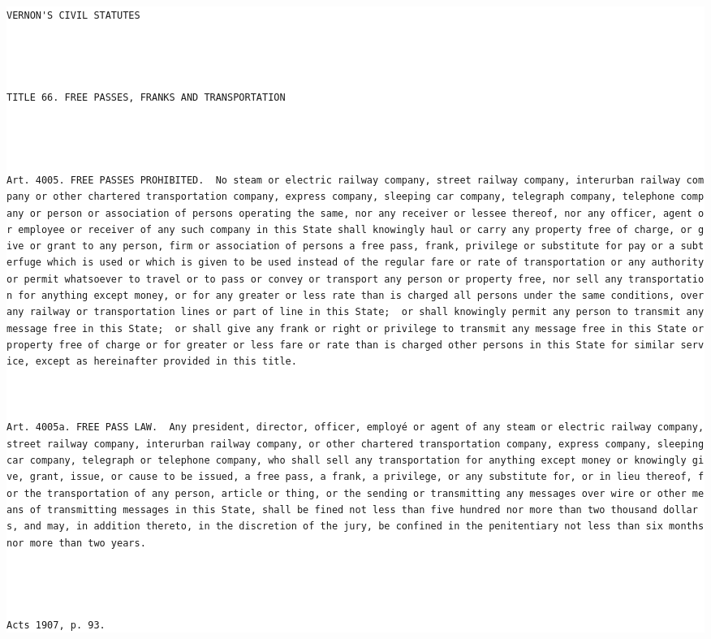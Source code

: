 ﻿
    
    
    	
    					
    
    
    VERNON'S CIVIL STATUTES
    
      
    
    
    TITLE 66. FREE PASSES, FRANKS AND TRANSPORTATION
    
      
    
    
    Art. 4005. FREE PASSES PROHIBITED.  No steam or electric railway company, street railway company, interurban railway company or other chartered transportation company, express company, sleeping car company, telegraph company, telephone company or person or association of persons operating the same, nor any receiver or lessee thereof, nor any officer, agent or employee or receiver of any such company in this State shall knowingly haul or carry any property free of charge, or give or grant to any person, firm or association of persons a free pass, frank, privilege or substitute for pay or a subterfuge which is used or which is given to be used instead of the regular fare or rate of transportation or any authority or permit whatsoever to travel or to pass or convey or transport any person or property free, nor sell any transportation for anything except money, or for any greater or less rate than is charged all persons under the same conditions, over any railway or transportation lines or part of line in this State;  or shall knowingly permit any person to transmit any message free in this State;  or shall give any frank or right or privilege to transmit any message free in this State or property free of charge or for greater or less fare or rate than is charged other persons in this State for similar service, except as hereinafter provided in this title.
    
     
    
    Art. 4005a. FREE PASS LAW.  Any president, director, officer, employé or agent of any steam or electric railway company, street railway company, interurban railway company, or other chartered transportation company, express company, sleeping car company, telegraph or telephone company, who shall sell any transportation for anything except money or knowingly give, grant, issue, or cause to be issued, a free pass, a frank, a privilege, or any substitute for, or in lieu thereof, for the transportation of any person, article or thing, or the sending or transmitting any messages over wire or other means of transmitting messages in this State, shall be fined not less than five hundred nor more than two thousand dollars, and may, in addition thereto, in the discretion of the jury, be confined in the penitentiary not less than six months nor more than two years.
    
    
    
    
    Acts 1907, p. 93.
    
    
    
    
    